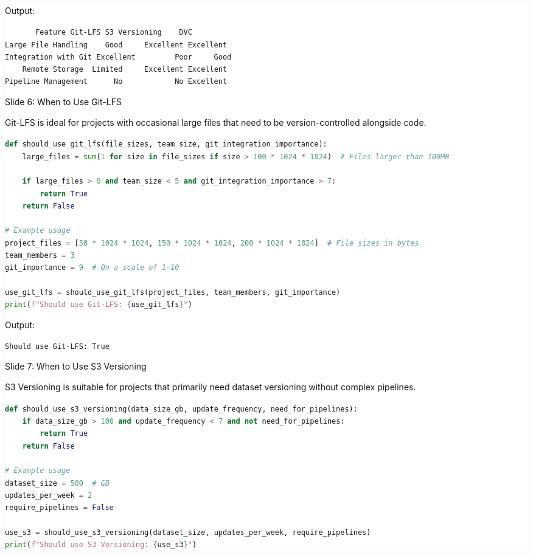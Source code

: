 Output:

```
       Feature Git-LFS S3 Versioning    DVC
Large File Handling    Good     Excellent Excellent
Integration with Git Excellent         Poor     Good
    Remote Storage  Limited     Excellent Excellent
Pipeline Management      No            No Excellent
```

Slide 6: When to Use Git-LFS

Git-LFS is ideal for projects with occasional large files that need to be version-controlled alongside code.

```python
def should_use_git_lfs(file_sizes, team_size, git_integration_importance):
    large_files = sum(1 for size in file_sizes if size > 100 * 1024 * 1024)  # Files larger than 100MB
    
    if large_files > 0 and team_size < 5 and git_integration_importance > 7:
        return True
    return False

# Example usage
project_files = [50 * 1024 * 1024, 150 * 1024 * 1024, 200 * 1024 * 1024]  # File sizes in bytes
team_members = 3
git_importance = 9  # On a scale of 1-10

use_git_lfs = should_use_git_lfs(project_files, team_members, git_importance)
print(f"Should use Git-LFS: {use_git_lfs}")
```

Output:

```
Should use Git-LFS: True
```

Slide 7: When to Use S3 Versioning

S3 Versioning is suitable for projects that primarily need dataset versioning without complex pipelines.

```python
def should_use_s3_versioning(data_size_gb, update_frequency, need_for_pipelines):
    if data_size_gb > 100 and update_frequency < 7 and not need_for_pipelines:
        return True
    return False

# Example usage
dataset_size = 500  # GB
updates_per_week = 2
require_pipelines = False

use_s3 = should_use_s3_versioning(dataset_size, updates_per_week, require_pipelines)
print(f"Should use S3 Versioning: {use_s3}")
```
